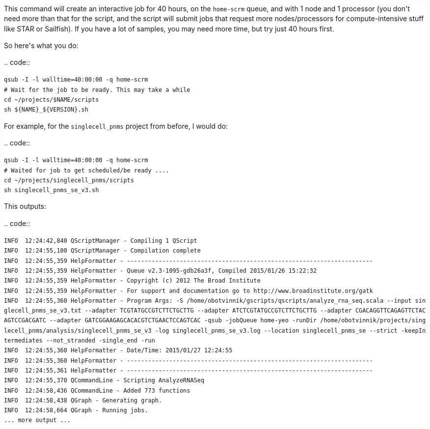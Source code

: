 This command will create an interactive job for 40 hours, on the ``home-scrm``
queue, and with 1 node and 1 processor (you don't need more than that for the
script, and the script will submit jobs that request more nodes/processors for
compute-intensive stuff like STAR or Sailfish). If you have a lot of samples,
you may need more time, but try just 40 hours first.

So here's what you do:

.. code::

    qsub -I -l walltime=40:00:00 -q home-scrm
    # Wait for the job to be ready. This may take a while
    cd ~/projects/$NAME/scripts
    sh ${NAME}_${VERSION}.sh

For example, for the ``singlecell_pnms`` project from before, I would do:

.. code::

    qsub -I -l walltime=40:00:00 -q home-scrm
    # Waited for job to get scheduled/be ready ....
    cd ~/projects/singlecell_pnms/scripts
    sh singlecell_pnms_se_v3.sh

This outputs:

.. code::

    INFO  12:24:42,840 QScriptManager - Compiling 1 QScript
    INFO  12:24:55,100 QScriptManager - Compilation complete
    INFO  12:24:55,359 HelpFormatter - ----------------------------------------------------------------------
    INFO  12:24:55,359 HelpFormatter - Queue v2.3-1095-gdb26a3f, Compiled 2015/01/26 15:22:32
    INFO  12:24:55,359 HelpFormatter - Copyright (c) 2012 The Broad Institute
    INFO  12:24:55,359 HelpFormatter - For support and documentation go to http://www.broadinstitute.org/gatk
    INFO  12:24:55,360 HelpFormatter - Program Args: -S /home/obotvinnik/gscripts/qscripts/analyze_rna_seq.scala --input singlecell_pnms_se_v3.txt --adapter TCGTATGCCGTCTTCTGCTTG --adapter ATCTCGTATGCCGTCTTCTGCTTG --adapter CGACAGGTTCAGAGTTCTACAGTCCGACGATC --adapter GATCGGAAGAGCACACGTCTGAACTCCAGTCAC -qsub -jobQueue home-yeo -runDir /home/obotvinnik/projects/singlecell_pnms/analysis/singlecell_pnms_se_v3 -log singlecell_pnms_se_v3.log --location singlecell_pnms_se --strict -keepIntermediates --not_stranded -single_end -run
    INFO  12:24:55,360 HelpFormatter - Date/Time: 2015/01/27 12:24:55
    INFO  12:24:55,360 HelpFormatter - ----------------------------------------------------------------------
    INFO  12:24:55,361 HelpFormatter - ----------------------------------------------------------------------
    INFO  12:24:55,370 QCommandLine - Scripting AnalyzeRNASeq
    INFO  12:24:58,436 QCommandLine - Added 773 functions
    INFO  12:24:58,438 QGraph - Generating graph.
    INFO  12:24:58,664 QGraph - Running jobs.
    ... more output ...
